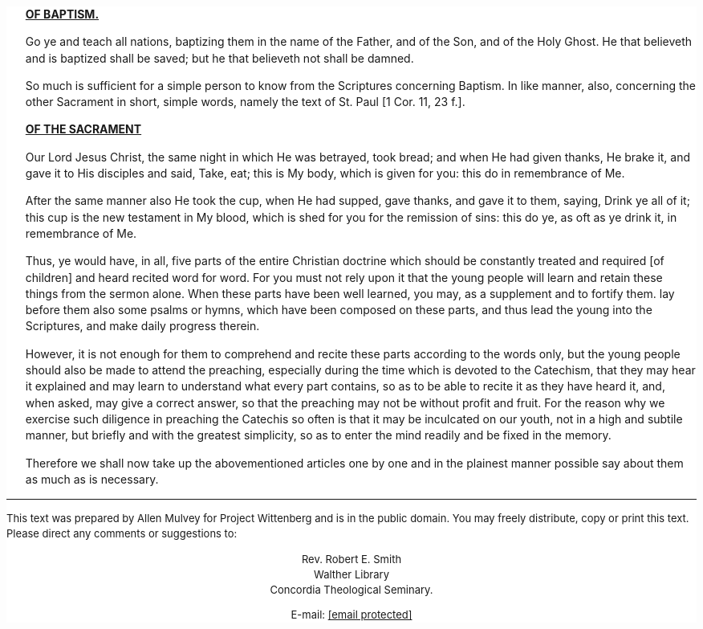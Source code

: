 <ul><p><b><a href="cat-13.html#baptism">OF BAPTISM.</a></b></p> 
<p>     Go ye and teach all nations, baptizing them in the name of the 
        Father, and of the Son, and of the Holy Ghost. He that 
        believeth and is baptized shall be saved; but he that 
        believeth not shall be damned.</p> 
 
<p>     So much is sufficient for a simple person to know from the 
        Scriptures concerning Baptism. In like manner, also, 
        concerning the other Sacrament in short, simple words, namely 
        the text of St. Paul [1 Cor. 11, 23 f.].</p></ul> 
 
<ul><p><b><a href="cat-14.html#scmt">OF THE SACRAMENT</a></b></p> 
 
<p>     Our Lord Jesus Christ, the same night in which He was 
        betrayed, took bread; and when He had given thanks, He brake 
        it, and gave it to His disciples and said, Take, eat; this is 
        My body, which is given for you: this do in remembrance of Me.</p> 
 
<p>     After the same manner also He took the cup, when He had 
        supped, gave thanks, and gave it to them, saying, Drink ye all 
        of it; this cup is the new testament in My blood, which is 
        shed for you for the remission of sins: this do ye, as oft as 
        ye drink it, in remembrance of Me.</p> 
 
<p>     Thus, ye would have, in all, five parts of the entire 
        Christian doctrine which should be constantly treated and 
        required [of children] and heard recited word for word. For 
        you must not rely upon it that the young people will learn and 
        retain these things from the sermon alone. When these parts 
        have been well learned, you may, as a supplement and to 
        fortify them. lay before them also some psalms or hymns, which 
        have been composed on these parts, and thus lead the young 
        into the Scriptures, and make daily progress therein. </p> 
 
<p>     However, it is not enough for them to comprehend and recite 
        these parts according to the words only, but the young people 
        should also be made to attend the preaching, especially during 
        the time which is devoted to the Catechism, that they may hear 
        it explained and may learn to understand what every part 
        contains, so as to be able to recite it as they have heard it, 
        and, when asked, may give a correct answer, so that the 
        preaching may not be without profit and fruit. For the reason 
        why we exercise such diligence in preaching the Catechis so 
        often is that it may be inculcated on our youth, not in a high 
        and subtile manner, but briefly and with the greatest 
        simplicity, so as to enter the mind readily and be fixed in 
        the memory.</p> 
 
<p>     Therefore we shall now take up the abovementioned articles one 
        by one and in the plainest manner possible say about them as 
        much as is necessary.</p></ul> 
</blockquote></blockquote> 
<hr noshade><font size="-1"> 
<p>This text was prepared by Allen Mulvey for Project Wittenberg 
and is in the public domain. You may freely distribute, copy or print 
this text. Please direct any comments or suggestions to:</p> 
<p><center>Rev. Robert E. Smith<br> 
Walther Library<br> 
Concordia Theological Seminary.</p></center> 
<p><center>E-mail: <a href="/cdn-cgi/l/email-protection" class="__cf_email__" data-cfemail="f1829c9885998394b19c90989ddf9285829786df949584">[email&#160;protected]</a><br> 
 